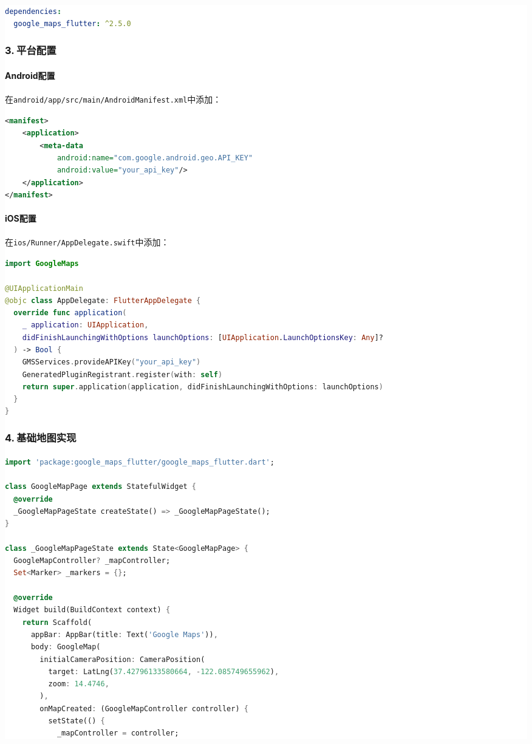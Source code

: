 ```yaml
dependencies:
  google_maps_flutter: ^2.5.0
```

### 3. 平台配置

#### Android配置

在`android/app/src/main/AndroidManifest.xml`中添加：

```xml
<manifest>
    <application>
        <meta-data
            android:name="com.google.android.geo.API_KEY"
            android:value="your_api_key"/>
    </application>
</manifest>
```

#### iOS配置

在`ios/Runner/AppDelegate.swift`中添加：

```swift
import GoogleMaps

@UIApplicationMain
@objc class AppDelegate: FlutterAppDelegate {
  override func application(
    _ application: UIApplication,
    didFinishLaunchingWithOptions launchOptions: [UIApplication.LaunchOptionsKey: Any]?
  ) -> Bool {
    GMSServices.provideAPIKey("your_api_key")
    GeneratedPluginRegistrant.register(with: self)
    return super.application(application, didFinishLaunchingWithOptions: launchOptions)
  }
}
```

### 4. 基础地图实现

```dart
import 'package:google_maps_flutter/google_maps_flutter.dart';

class GoogleMapPage extends StatefulWidget {
  @override
  _GoogleMapPageState createState() => _GoogleMapPageState();
}

class _GoogleMapPageState extends State<GoogleMapPage> {
  GoogleMapController? _mapController;
  Set<Marker> _markers = {};

  @override
  Widget build(BuildContext context) {
    return Scaffold(
      appBar: AppBar(title: Text('Google Maps')),
      body: GoogleMap(
        initialCameraPosition: CameraPosition(
          target: LatLng(37.42796133580664, -122.085749655962),
          zoom: 14.4746,
        ),
        onMapCreated: (GoogleMapController controller) {
          setState(() {
            _mapController = controller;
```